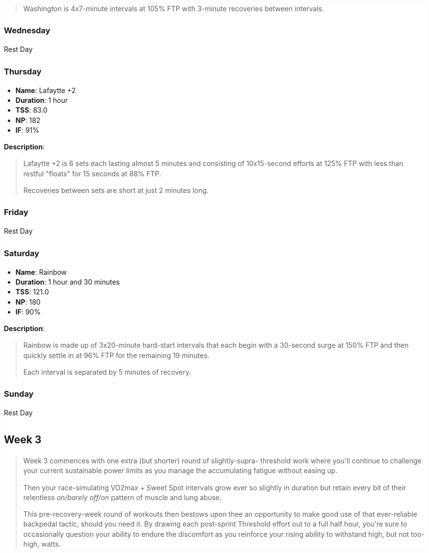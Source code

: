 > Washington is 4x7-minute intervals at 105% FTP with 3-minute recoveries
> between intervals.


### Wednesday 

Rest Day


### Thursday 

* **Name**: Lafaytte +2
* **Duration**: 1 hour
* **TSS**: 83.0
* **NP**: 182
* **IF**: 91%

**Description**:

> Lafaytte +2 is 6 sets each lasting almost 5 minutes and consisting of
> 10x15-second efforts at 125% FTP with less than restful "floats" for 15
> seconds at 88% FTP.
> 
> Recoveries between sets are short at just 2 minutes long.


### Friday 

Rest Day


### Saturday 

* **Name**: Rainbow
* **Duration**: 1 hour and 30 minutes
* **TSS**: 121.0
* **NP**: 180
* **IF**: 90%

**Description**:

> Rainbow is made up of 3x20-minute hard-start intervals that each begin with a
> 30-second surge at 150% FTP and then quickly settle in at 96% FTP for the
> remaining 19 minutes.
> 
> Each interval is separated by 5 minutes of recovery.


### Sunday 

Rest Day

## Week 3

> Week 3 commences with one extra (but shorter) round of slightly-supra-
> threshold work where you'll continue to challenge your current sustainable
> power limits as you manage the accumulating fatigue without easing up.
> 
> Then your race-simulating VO2max + Sweet Spot intervals grow ever so slightly
> in duration but retain every bit of their relentless  _on/barely off/on_
> pattern of muscle and lung abuse.  
> 
> This pre-recovery-week round of workouts then bestows upon thee an opportunity
> to make good use of that ever-reliable backpedal tactic, should you need it.
> By drawing each post-sprint Threshold effort out to a full half hour, you're
> sure to occasionally question your ability to endure the discomfort as you
> reinforce your rising ability to withstand high, but not too-high, watts.
